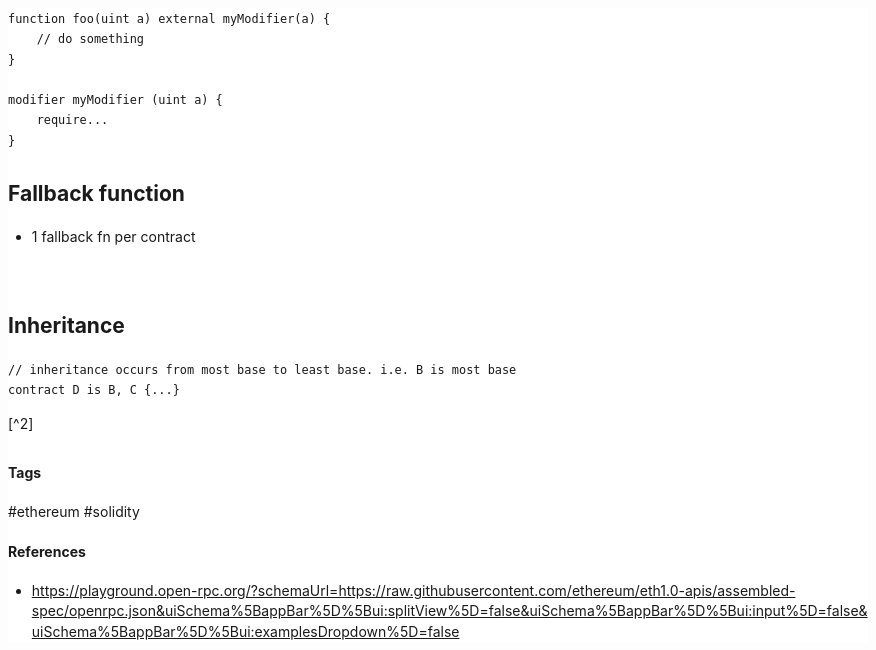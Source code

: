 ```solidity
function foo(uint a) external myModifier(a) {
	// do something
}

modifier myModifier (uint a) {
	require...
}

```

## Fallback function
- 1 fallback fn per contract
```solidity


```
## Inheritance
```solidity
// inheritance occurs from most base to least base. i.e. B is most base
contract D is B, C {...}
```
[^2]
## 
#### Tags
#ethereum #solidity

#### References
- https://playground.open-rpc.org/?schemaUrl=https://raw.githubusercontent.com/ethereum/eth1.0-apis/assembled-spec/openrpc.json&uiSchema%5BappBar%5D%5Bui:splitView%5D=false&uiSchema%5BappBar%5D%5Bui:input%5D=false&uiSchema%5BappBar%5D%5Bui:examplesDropdown%5D=false

[^1]: https://solidity-by-example.org/visibility/
		[^2] https://solidity-by-example.org/inheritance/

